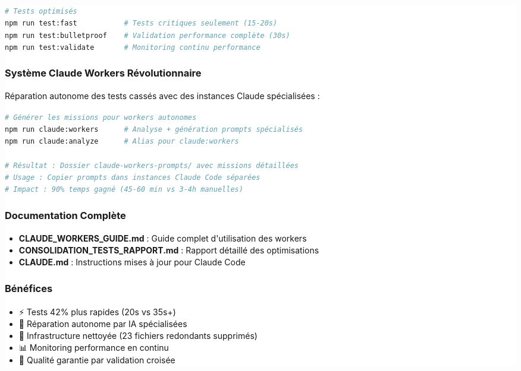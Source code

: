 ```bash
# Tests optimisés
npm run test:fast           # Tests critiques seulement (15-20s)
npm run test:bulletproof    # Validation performance complète (30s)
npm run test:validate       # Monitoring continu performance
```

### Système Claude Workers Révolutionnaire
Réparation autonome des tests cassés avec des instances Claude spécialisées :

```bash
# Générer les missions pour workers autonomes
npm run claude:workers      # Analyse + génération prompts spécialisés
npm run claude:analyze      # Alias pour claude:workers

# Résultat : Dossier claude-workers-prompts/ avec missions détaillées
# Usage : Copier prompts dans instances Claude Code séparées
# Impact : 90% temps gagné (45-60 min vs 3-4h manuelles)
```

### Documentation Complète
- **CLAUDE_WORKERS_GUIDE.md** : Guide complet d'utilisation des workers
- **CONSOLIDATION_TESTS_RAPPORT.md** : Rapport détaillé des optimisations
- **CLAUDE.md** : Instructions mises à jour pour Claude Code

### Bénéfices
- ⚡ Tests 42% plus rapides (20s vs 35s+)
- 🤖 Réparation autonome par IA spécialisées  
- 🧹 Infrastructure nettoyée (23 fichiers redondants supprimés)
- 📊 Monitoring performance en continu
- 🎯 Qualité garantie par validation croisée

